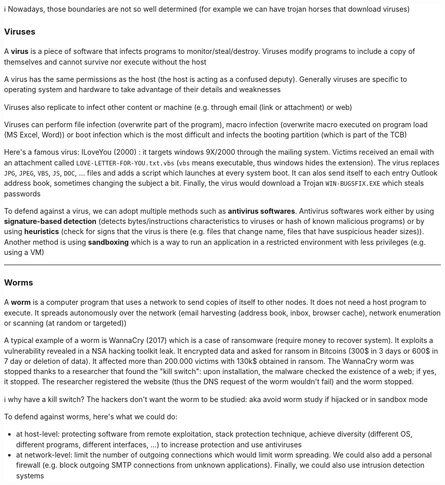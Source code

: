 :information_source: Nowadays, those boundaries are not so well determined (for example we can have trojan horses that download viruses)



### Viruses

A **virus** is a piece of software that infects programs to monitor/steal/destroy. Viruses modify programs to include a copy of themselves and cannot survive nor execute without the host

A virus has the same permissions as the host (the host is acting as a confused deputy). Generally viruses are specific to operating system and hardware to take advantage of their details and weaknesses

Viruses also replicate to infect other content or machine (e.g. through email (link or attachment) or web)

Viruses can perform file infection (overwrite part of the program), macro infection (overwrite macro executed on program load (MS Excel, Word)) or boot infection which is the most difficult and infects the booting partition (which is part of the TCB)

Here's a famous virus: ILoveYou (2000) : it targets windows 9X/2000 through the mailing system. Victims received an email with an attachment called `LOVE-LETTER-FOR-YOU.txt.vbs` (`vbs` means executable, thus windows hides the extension). The virus replaces `JPG`, `JPEG`, `VBS`, `JS`, `DOC`, ... files and adds a script which launches at every system boot. It can alos send itself to each entry Outlook address book, sometimes changing the subject a bit. Finally, the virus would download a Trojan `WIN-BUGSFIX.EXE` which steals passwords

To defend against a virus, we can adopt multiple methods such as **antivirus softwares**. Antivirus softwares work either by using **signature-based detection** (detects bytes/instructions characteristics to viruses or hash of known malicious programs) or by using **heuristics** (check for signs that the virus is there (e.g. files that change name, files that have suspicious header sizes)). Another method is using **sandboxing** which is a way to run an application in a restricted environment with less privileges (e.g. using a VM)

---

### Worms

A **worm** is a computer program that uses a network to send copies of itself to other nodes. It does not need a host program to execute. It spreads autonomously over the network (email harvesting (address book, inbox, browser cache), network enumeration or scanning (at random or targeted))

A typical example of a worm is WannaCry (2017) which is a case of ransomware (require money to recover system). It exploits a vulnerability revealed in a NSA hacking toolkit leak. It encrypted data and asked for ransom in Bitcoins (300\$ in 3 days or 600\$ in 7 day or deletion of data). It affected more than 200.000 victims with 130k\$ obtained in ransom. The WannaCry worm was stopped thanks to a researcher that found the "kill switch": upon installation, the malware checked the existence of a web; if yes, it stopped. The researcher registered the website (thus the DNS request of the worm wouldn't fail) and the worm stopped. 

:information_source: why have a kill switch? The hackers don't want the worm to be studied: aka avoid worm study if hijacked or in sandbox mode

To defend against worms, here's what we could do:

- at host-level: protecting software from remote exploitation, stack protection technique, achieve diversity (different OS, different programs, different interfaces, ...) to increase protection and use antiviruses
- at network-level: limit the number of outgoing connections which would limit worm spreading. We could also add a personal firewall (e.g. block outgoing SMTP connections from unknown applications). Finally, we could also use intrusion detection systems
